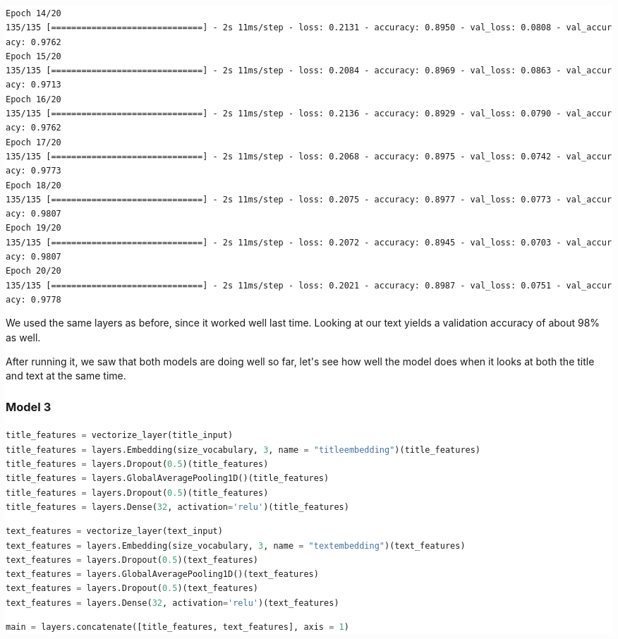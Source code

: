    Epoch 14/20
    135/135 [==============================] - 2s 11ms/step - loss: 0.2131 - accuracy: 0.8950 - val_loss: 0.0808 - val_accuracy: 0.9762
    Epoch 15/20
    135/135 [==============================] - 2s 11ms/step - loss: 0.2084 - accuracy: 0.8969 - val_loss: 0.0863 - val_accuracy: 0.9713
    Epoch 16/20
    135/135 [==============================] - 2s 11ms/step - loss: 0.2136 - accuracy: 0.8929 - val_loss: 0.0790 - val_accuracy: 0.9762
    Epoch 17/20
    135/135 [==============================] - 2s 11ms/step - loss: 0.2068 - accuracy: 0.8975 - val_loss: 0.0742 - val_accuracy: 0.9773
    Epoch 18/20
    135/135 [==============================] - 2s 11ms/step - loss: 0.2075 - accuracy: 0.8977 - val_loss: 0.0773 - val_accuracy: 0.9807
    Epoch 19/20
    135/135 [==============================] - 2s 11ms/step - loss: 0.2072 - accuracy: 0.8945 - val_loss: 0.0703 - val_accuracy: 0.9807
    Epoch 20/20
    135/135 [==============================] - 2s 11ms/step - loss: 0.2021 - accuracy: 0.8987 - val_loss: 0.0751 - val_accuracy: 0.9778


We used the same layers as before, since it worked well last time. Looking at our text yields a validation accuracy of about 98% as well. 

After running it, we saw that both models are doing well so far, let's see how well the model does when it looks at both the title and text at the same time.

### Model 3


```python
title_features = vectorize_layer(title_input)
title_features = layers.Embedding(size_vocabulary, 3, name = "titleembedding")(title_features)
title_features = layers.Dropout(0.5)(title_features)
title_features = layers.GlobalAveragePooling1D()(title_features)
title_features = layers.Dropout(0.5)(title_features)
title_features = layers.Dense(32, activation='relu')(title_features)
```


```python
text_features = vectorize_layer(text_input)
text_features = layers.Embedding(size_vocabulary, 3, name = "textembedding")(text_features)
text_features = layers.Dropout(0.5)(text_features)
text_features = layers.GlobalAveragePooling1D()(text_features)
text_features = layers.Dropout(0.5)(text_features)
text_features = layers.Dense(32, activation='relu')(text_features)
```


```python
main = layers.concatenate([title_features, text_features], axis = 1)
```

